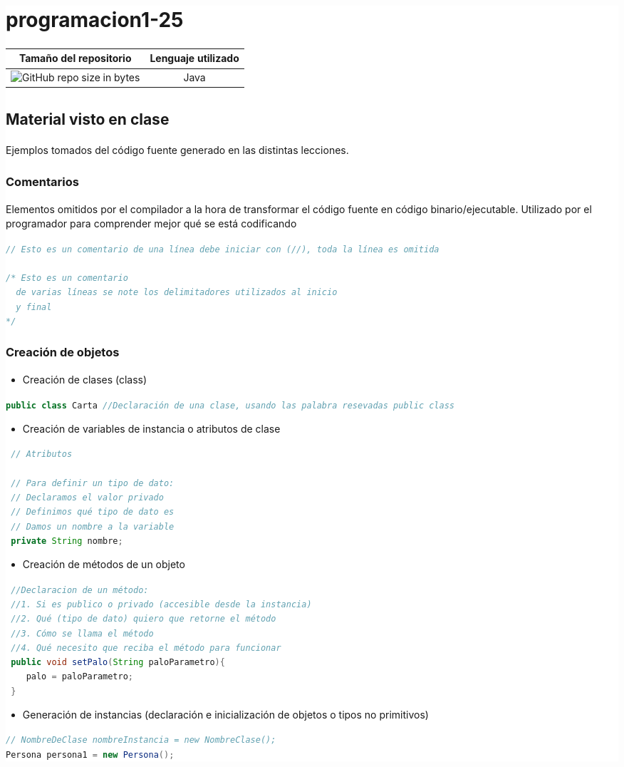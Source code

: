 # programacion1-25

| Tamaño del repositorio        | Lenguaje utilizado|
| ------------- | :-------------:| 
| ![GitHub repo size in bytes](https://img.shields.io/github/repo-size/jciccio/programacion1-25.svg?style=for-the-badge)      |   Java|

## Material visto en clase
Ejemplos tomados del código fuente generado en las distintas lecciones.

### Comentarios
Elementos omitidos por el compilador a la hora de transformar el código fuente en código binario/ejecutable. Utilizado por el programador para comprender mejor qué se está codificando

```java
// Esto es un comentario de una línea debe iniciar con (//), toda la línea es omitida

/* Esto es un comentario
  de varias líneas se note los delimitadores utilizados al inicio
  y final 
*/
```

### Creación de objetos
  * Creación de clases (class)
  ```java
  public class Carta //Declaración de una clase, usando las palabra resevadas public class
  ```
  
  * Creación de variables de instancia o atributos de clase
  ```java
   // Atributos

   // Para definir un tipo de dato:
   // Declaramos el valor privado
   // Definimos qué tipo de dato es
   // Damos un nombre a la variable
   private String nombre;
  ```
  * Creación de métodos de un objeto
  ```java
   //Declaracion de un método:
   //1. Si es publico o privado (accesible desde la instancia)
   //2. Qué (tipo de dato) quiero que retorne el método  
   //3. Cómo se llama el método
   //4. Qué necesito que reciba el método para funcionar
   public void setPalo(String paloParametro){
      palo = paloParametro;
   }
  ```

  * Generación de instancias (declaración e inicialización de objetos o tipos no primitivos)
  ```java
// NombreDeClase nombreInstancia = new NombreClase();
Persona persona1 = new Persona();
  ```
